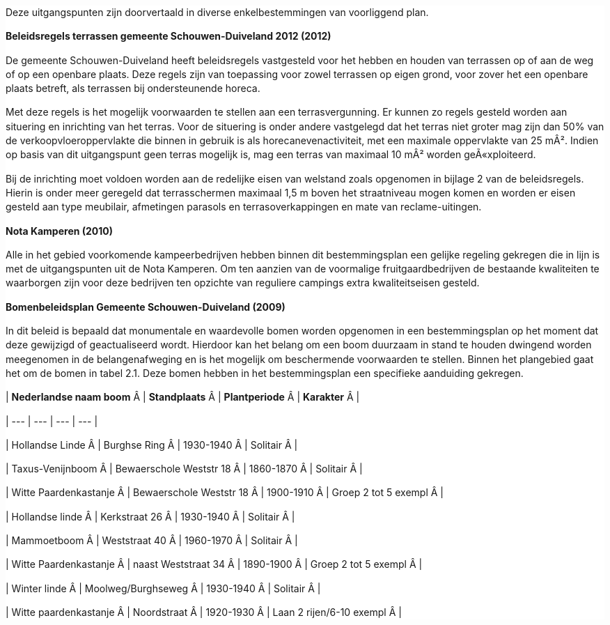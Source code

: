 Deze uitgangspunten zijn doorvertaald in diverse enkelbestemmingen van voorliggend plan.

**Beleidsregels terrassen gemeente Schouwen\-Duiveland 2012 (2012\)**

De gemeente Schouwen\-Duiveland heeft beleidsregels vastgesteld voor het hebben en houden van terrassen op of aan de weg of op een openbare plaats. Deze regels zijn van toepassing voor zowel terrassen op eigen grond, voor zover het een openbare plaats betreft, als terrassen bij ondersteunende horeca.

Met deze regels is het mogelijk voorwaarden te stellen aan een terrasvergunning. Er kunnen zo regels gesteld worden aan situering en inrichting van het terras. Voor de situering is onder andere vastgelegd dat het terras niet groter mag zijn dan 50% van de verkoopvloeroppervlakte die binnen in gebruik is als horecanevenactiviteit, met een maximale oppervlakte van 25 mÂ². Indien op basis van dit uitgangspunt geen terras mogelijk is, mag een terras van maximaal 10 mÂ² worden geÃ«xploiteerd.

Bij de inrichting moet voldoen worden aan de redelijke eisen van welstand zoals opgenomen in bijlage 2 van de beleidsregels. Hierin is onder meer geregeld dat terrasschermen maximaal 1,5 m boven het straatniveau mogen komen en worden er eisen gesteld aan type meubilair, afmetingen parasols en terrasoverkappingen en mate van reclame\-uitingen.

**Nota Kamperen (2010\)**

Alle in het gebied voorkomende kampeerbedrijven hebben binnen dit bestemmingsplan een gelijke regeling gekregen die in lijn is met de uitgangspunten uit de Nota Kamperen. Om ten aanzien van de voormalige fruitgaardbedrijven de bestaande kwaliteiten te waarborgen zijn voor deze bedrijven ten opzichte van reguliere campings extra kwaliteitseisen gesteld.

**Bomenbeleidsplan Gemeente Schouwen\-Duiveland (2009\)**

In dit beleid is bepaald dat monumentale en waardevolle bomen worden opgenomen in een bestemmingsplan op het moment dat deze gewijzigd of geactualiseerd wordt. Hierdoor kan het belang om een boom duurzaam in stand te houden dwingend worden meegenomen in de belangenafweging en is het mogelijk om beschermende voorwaarden te stellen. Binnen het plangebied gaat het om de bomen in tabel 2\.1\. Deze bomen hebben in het bestemmingsplan een specifieke aanduiding gekregen.

| **Nederlandse naam boom**   Â | **Standplaats**   Â | **Plantperiode**   Â | **Karakter**   Â |

| --- | --- | --- | --- |

| Hollandse Linde   Â | Burghse Ring   Â | 1930\-1940   Â | Solitair   Â |

| Taxus\-Venijnboom   Â | Bewaerschole Weststr 18   Â | 1860\-1870   Â | Solitair   Â |

| Witte Paardenkastanje   Â | Bewaerschole Weststr 18   Â | 1900\-1910   Â | Groep 2 tot 5 exempl   Â |

| Hollandse linde   Â | Kerkstraat 26   Â | 1930\-1940   Â | Solitair   Â |

| Mammoetboom   Â | Weststraat 40   Â | 1960\-1970   Â | Solitair   Â |

| Witte Paardenkastanje   Â | naast Weststraat 34   Â | 1890\-1900   Â | Groep 2 tot 5 exempl   Â |

| Winter linde   Â | Moolweg/Burghseweg   Â | 1930\-1940   Â | Solitair   Â |

| Witte paardenkastanje   Â | Noordstraat    Â | 1920\-1930   Â | Laan 2 rijen/6\-10 exempl   Â |
